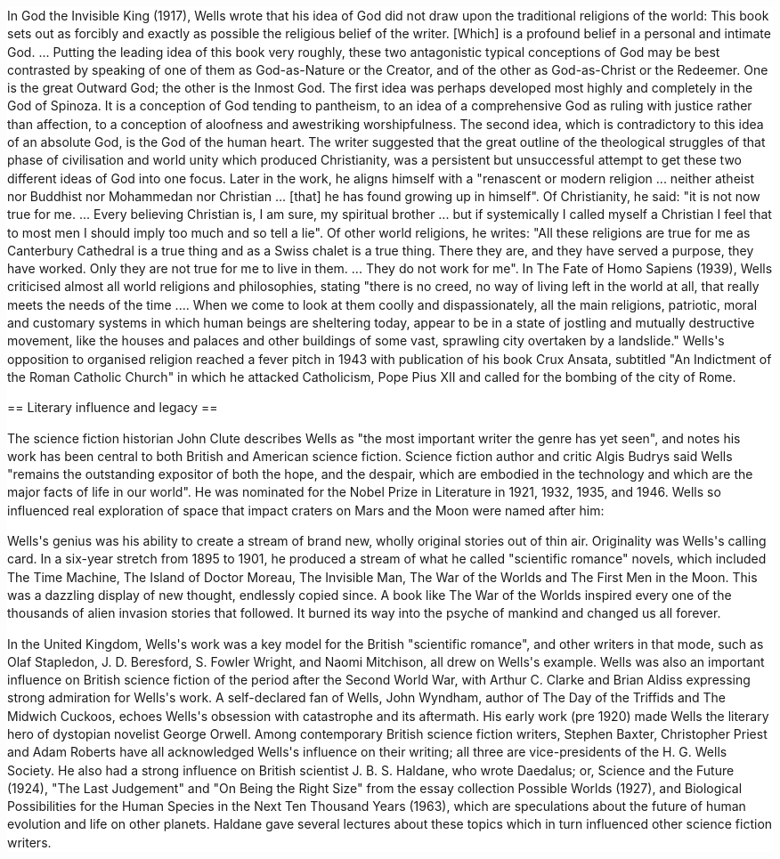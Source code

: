In God the Invisible King (1917), Wells wrote that his idea of God did not draw upon the traditional religions of the world: This book sets out as forcibly and exactly as possible the religious belief of the writer. [Which] is a profound belief in a personal and intimate God. ... Putting the leading idea of this book very roughly, these two antagonistic typical conceptions of God may be best contrasted by speaking of one of them as God-as-Nature or the Creator, and of the other as God-as-Christ or the Redeemer. One is the great Outward God; the other is the Inmost God. The first idea was perhaps developed most highly and completely in the God of Spinoza. It is a conception of God tending to pantheism, to an idea of a comprehensive God as ruling with justice rather than affection, to a conception of aloofness and awestriking worshipfulness. The second idea, which is contradictory to this idea of an absolute God, is the God of the human heart. The writer suggested that the great outline of the theological struggles of that phase of civilisation and world unity which produced Christianity, was a persistent but unsuccessful attempt to get these two different ideas of God into one focus. Later in the work, he aligns himself with a "renascent or modern religion ... neither atheist nor Buddhist nor Mohammedan nor Christian ... [that] he has found growing up in himself".
Of Christianity, he said: "it is not now true for me. ... Every believing Christian is, I am sure, my spiritual brother ... but if systemically I called myself a Christian I feel that to most men I should imply too much and so tell a lie". Of other world religions, he writes: "All these religions are true for me as Canterbury Cathedral is a true thing and as a Swiss chalet is a true thing. There they are, and they have served a purpose, they have worked. Only they are not true for me to live in them. ... They do not work for me". In The Fate of Homo Sapiens (1939), Wells criticised almost all world religions and philosophies, stating "there is no creed, no way of living left in the world at all, that really meets the needs of the time .... When we come to look at them coolly and dispassionately, all the main religions, patriotic, moral and customary systems in which human beings are sheltering today, appear to be in a state of jostling and mutually destructive movement, like the houses and palaces and other buildings of some vast, sprawling city overtaken by a landslide."
Wells's opposition to organised religion reached a fever pitch in 1943 with publication of his book Crux Ansata, subtitled "An Indictment of the Roman Catholic Church" in which he attacked Catholicism, Pope Pius XII and called for the bombing of the city of Rome.


== Literary influence and legacy ==

The science fiction historian John Clute describes Wells as "the most important writer the genre has yet seen", and notes his work has been central to both British and American science fiction. Science fiction author and critic Algis Budrys said Wells "remains the outstanding expositor of both the hope, and the despair, which are embodied in the technology and which are the major facts of life in our world". He was nominated for the Nobel Prize in Literature in 1921, 1932, 1935, and 1946. Wells so influenced real exploration of space that impact craters on Mars and the Moon were named after him:

Wells's genius was his ability to create a stream of brand new, wholly original stories out of thin air. Originality was Wells's calling card. In a six-year stretch from 1895 to 1901, he produced a stream of what he called "scientific romance" novels, which included The Time Machine, The Island of Doctor Moreau, The Invisible Man, The War of the Worlds and The First Men in the Moon. This was a dazzling display of new thought, endlessly copied since. A book like The War of the Worlds inspired every one of the thousands of alien invasion stories that followed. It burned its way into the psyche of mankind and changed us all forever.

In the United Kingdom, Wells's work was a key model for the British "scientific romance", and other writers in that mode, such as Olaf Stapledon, J. D. Beresford, S. Fowler Wright, and Naomi Mitchison, all drew on Wells's example. Wells was also an important influence on British science fiction of the period after the Second World War, with Arthur C. Clarke and Brian Aldiss expressing strong admiration for Wells's work. A self-declared fan of Wells, John Wyndham, author of The Day of the Triffids and The Midwich Cuckoos, echoes Wells's obsession with catastrophe and its aftermath. His early work (pre 1920) made Wells the literary hero of dystopian novelist George Orwell. Among contemporary British science fiction writers, Stephen Baxter, Christopher Priest and Adam Roberts have all acknowledged Wells's influence on their writing; all three are vice-presidents of the H. G. Wells Society. He also had a strong influence on British scientist J. B. S. Haldane, who wrote Daedalus; or, Science and the Future (1924), "The Last Judgement" and "On Being the Right Size" from the essay collection Possible Worlds (1927), and Biological Possibilities for the Human Species in the Next Ten Thousand Years (1963), which are speculations about the future of human evolution and life on other planets. Haldane gave several lectures about these topics which in turn influenced other science fiction writers.
